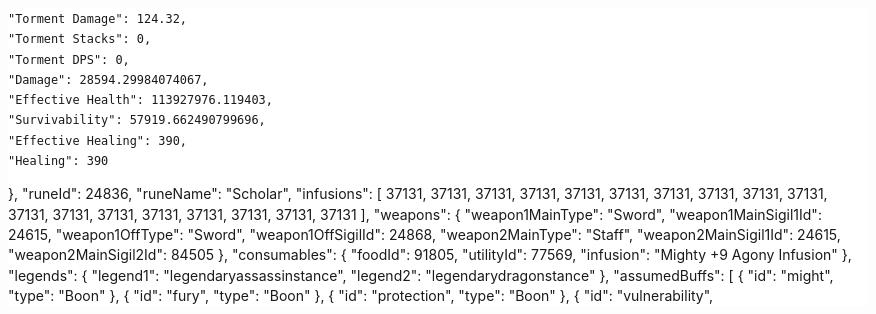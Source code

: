     "Torment Damage": 124.32,
    "Torment Stacks": 0,
    "Torment DPS": 0,
    "Damage": 28594.29984074067,
    "Effective Health": 113927976.119403,
    "Survivability": 57919.662490799696,
    "Effective Healing": 390,
    "Healing": 390
  },
  "runeId": 24836,
  "runeName": "Scholar",
  "infusions": [
    37131,
    37131,
    37131,
    37131,
    37131,
    37131,
    37131,
    37131,
    37131,
    37131,
    37131,
    37131,
    37131,
    37131,
    37131,
    37131,
    37131,
    37131
  ],
  "weapons": {
    "weapon1MainType": "Sword",
    "weapon1MainSigil1Id": 24615,
    "weapon1OffType": "Sword",
    "weapon1OffSigilId": 24868,
    "weapon2MainType": "Staff",
    "weapon2MainSigil1Id": 24615,
    "weapon2MainSigil2Id": 84505
  },
  "consumables": {
    "foodId": 91805,
    "utilityId": 77569,
    "infusion": "Mighty +9 Agony Infusion"
  },
  "legends": {
      "legend1": "legendaryassassinstance",
      "legend2": "legendarydragonstance"
  },
  "assumedBuffs": [
    {
      "id": "might",
      "type": "Boon"
    },
    {
      "id": "fury",
      "type": "Boon"
    },
    {
      "id": "protection",
      "type": "Boon"
    },
    {
      "id": "vulnerability",
